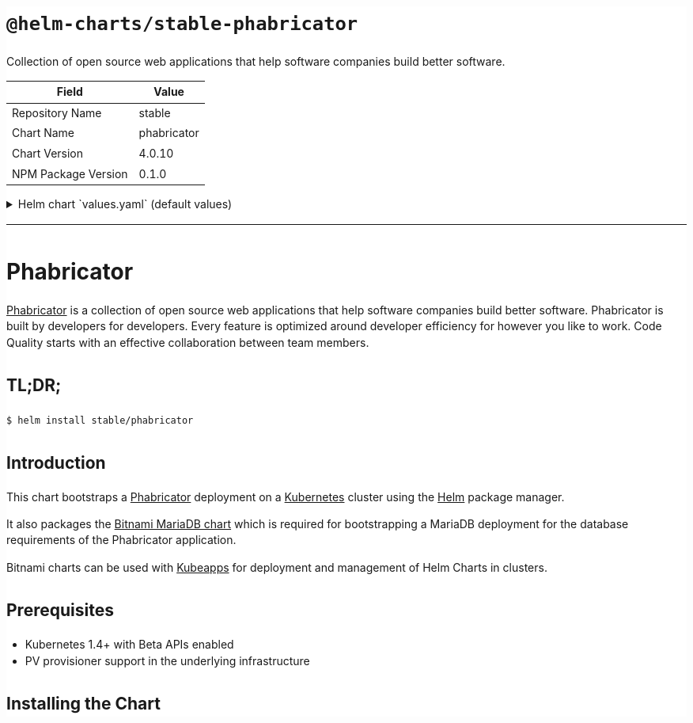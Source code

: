 # `@helm-charts/stable-phabricator`

Collection of open source web applications that help software companies build better software.

| Field               | Value       |
| ------------------- | ----------- |
| Repository Name     | stable      |
| Chart Name          | phabricator |
| Chart Version       | 4.0.10      |
| NPM Package Version | 0.1.0       |

<details><summary>Helm chart `values.yaml` (default values)</summary></details>

---

# Phabricator

[Phabricator](https://www.phacility.com) is a collection of open source web applications that help software companies build better software. Phabricator is built by developers for developers. Every feature is optimized around developer efficiency for however you like to work. Code Quality starts with an effective collaboration between team members.

## TL;DR;

```console
$ helm install stable/phabricator
```

## Introduction

This chart bootstraps a [Phabricator](https://github.com/bitnami/bitnami-docker-phabricator) deployment on a [Kubernetes](http://kubernetes.io) cluster using the [Helm](https://helm.sh) package manager.

It also packages the [Bitnami MariaDB chart](https://github.com/kubernetes/charts/tree/master/stable/mariadb) which is required for bootstrapping a MariaDB deployment for the database requirements of the Phabricator application.

Bitnami charts can be used with [Kubeapps](https://kubeapps.com/) for deployment and management of Helm Charts in clusters.

## Prerequisites

- Kubernetes 1.4+ with Beta APIs enabled
- PV provisioner support in the underlying infrastructure

## Installing the Chart
